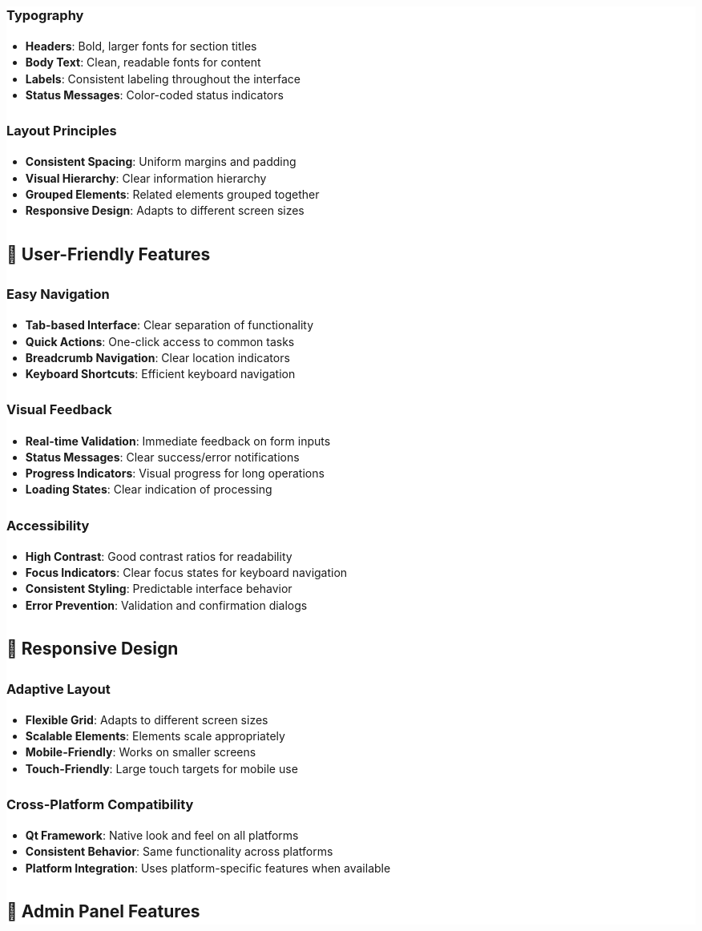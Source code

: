 ### **Typography**
- **Headers**: Bold, larger fonts for section titles
- **Body Text**: Clean, readable fonts for content
- **Labels**: Consistent labeling throughout the interface
- **Status Messages**: Color-coded status indicators

### **Layout Principles**
- **Consistent Spacing**: Uniform margins and padding
- **Visual Hierarchy**: Clear information hierarchy
- **Grouped Elements**: Related elements grouped together
- **Responsive Design**: Adapts to different screen sizes

## 🚀 **User-Friendly Features**

### **Easy Navigation**
- **Tab-based Interface**: Clear separation of functionality
- **Quick Actions**: One-click access to common tasks
- **Breadcrumb Navigation**: Clear location indicators
- **Keyboard Shortcuts**: Efficient keyboard navigation

### **Visual Feedback**
- **Real-time Validation**: Immediate feedback on form inputs
- **Status Messages**: Clear success/error notifications
- **Progress Indicators**: Visual progress for long operations
- **Loading States**: Clear indication of processing

### **Accessibility**
- **High Contrast**: Good contrast ratios for readability
- **Focus Indicators**: Clear focus states for keyboard navigation
- **Consistent Styling**: Predictable interface behavior
- **Error Prevention**: Validation and confirmation dialogs

## 📱 **Responsive Design**

### **Adaptive Layout**
- **Flexible Grid**: Adapts to different screen sizes
- **Scalable Elements**: Elements scale appropriately
- **Mobile-Friendly**: Works on smaller screens
- **Touch-Friendly**: Large touch targets for mobile use

### **Cross-Platform Compatibility**
- **Qt Framework**: Native look and feel on all platforms
- **Consistent Behavior**: Same functionality across platforms
- **Platform Integration**: Uses platform-specific features when available

## 🎯 **Admin Panel Features**
